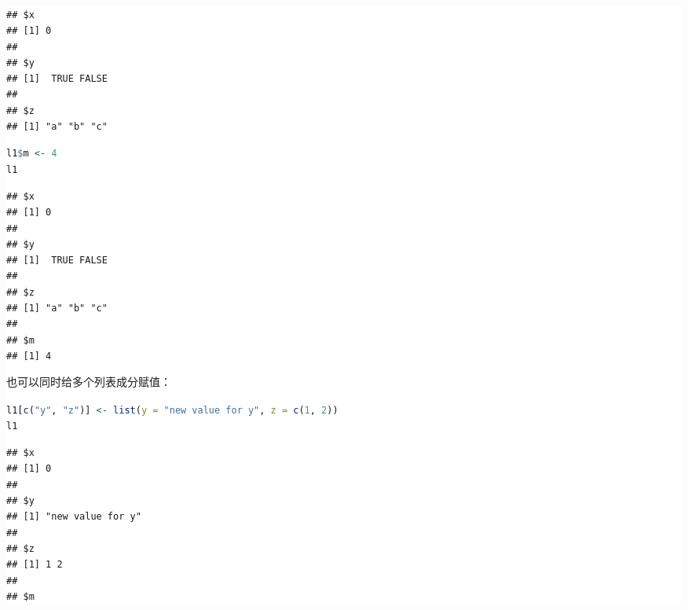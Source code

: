     ## $x
    ## [1] 0
    ## 
    ## $y
    ## [1]  TRUE FALSE
    ## 
    ## $z
    ## [1] "a" "b" "c"

``` r
l1$m <- 4
l1
```

    ## $x
    ## [1] 0
    ## 
    ## $y
    ## [1]  TRUE FALSE
    ## 
    ## $z
    ## [1] "a" "b" "c"
    ## 
    ## $m
    ## [1] 4

也可以同时给多个列表成分赋值：

``` r
l1[c("y", "z")] <- list(y = "new value for y", z = c(1, 2))
l1
```

    ## $x
    ## [1] 0
    ## 
    ## $y
    ## [1] "new value for y"
    ## 
    ## $z
    ## [1] 1 2
    ## 
    ## $m